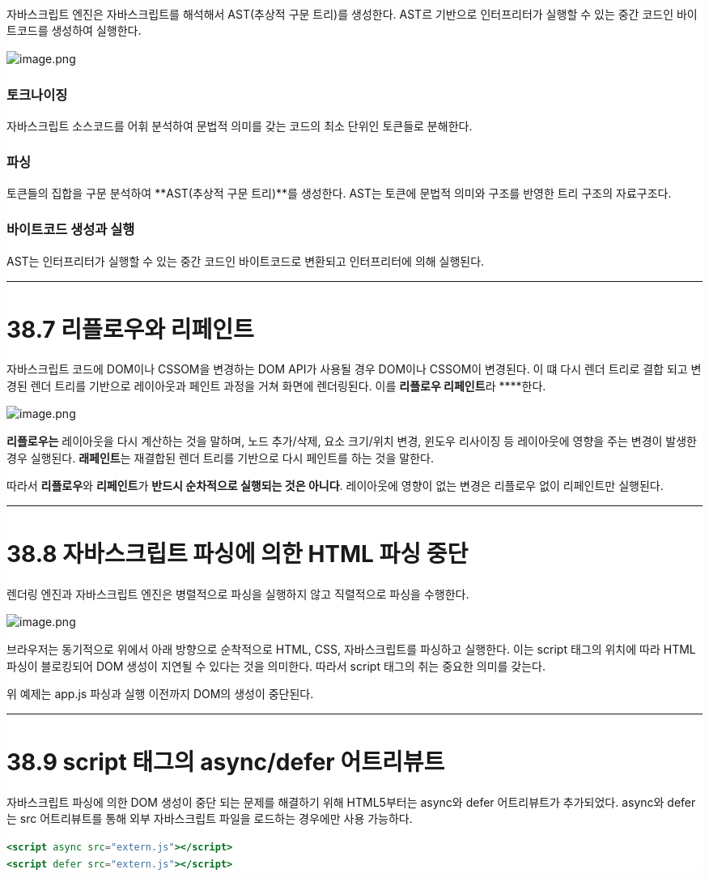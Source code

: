 자바스크립트 엔진은 자바스크립트를 해석해서 AST(추상적 구문 트리)를 생성한다. AST르 기반으로 인터프리터가 실행할 수 있는 중간 코드인 바이트코드를 생성하여 실행한다.

![image.png](https://file.notion.so/f/f/24bf4afb-3dfc-4d55-842a-aa6eed837b5a/50794f38-b125-4150-8333-360d7bba791b/image.png?table=block&id=10fcb9aa-b614-80cc-b73e-cb25d16900c9&spaceId=24bf4afb-3dfc-4d55-842a-aa6eed837b5a&expirationTimestamp=1728554400000&signature=o519tfz0T08XQxkrlYdnzqKGz4aU7Kqjp99u0K6jzdQ&downloadName=image.png)

### 토크나이징

자바스크립트 소스코드를 어휘 분석하여 문법적 의미를 갖는 코드의 최소 단위인 토큰들로 분해한다.

### 파싱

토큰들의 집합을 구문 분석하여 **AST(추상적 구문 트리)**를 생성한다. AST는 토큰에 문법적 의미와 구조를 반영한 트리 구조의 자료구조다.

### 바이트코드 생성과 실행

AST는 인터프리터가 실행할 수 있는 중간 코드인 바이트코드로 변환되고 인터프리터에 의해 실행된다.

---

# 38.7 리플로우와 리페인트

자바스크립트 코드에 DOM이나 CSSOM을 변경하는 DOM API가 사용될 경우 DOM이나 CSSOM이 변경된다. 이 떄 다시 렌더 트리로 결합 되고 변경된 렌더 트리를 기반으로 레이아웃과 페인트 과정을 거쳐 화면에 렌더링된다. 이를 **리플로우 리페인트**라 \*\*\*\*한다.

![image.png](https://file.notion.so/f/f/24bf4afb-3dfc-4d55-842a-aa6eed837b5a/e45ddd82-8cc8-44ea-86d7-b7f5e1712848/image.png?table=block&id=10fcb9aa-b614-80f6-8c35-e431abf03d23&spaceId=24bf4afb-3dfc-4d55-842a-aa6eed837b5a&expirationTimestamp=1728554400000&signature=-4sAWq3T6rNLcpOnPYoVkdbu2_GY21vEHl9ZinO1Fgo&downloadName=image.png)

**리플로우는** 레이아웃을 다시 계산하는 것을 말하며, 노드 추가/삭제, 요소 크기/위치 변경, 윈도우 리사이징 등 레이아웃에 영향을 주는 변경이 발생한 경우 실행된다. **래페인트**는 재결합된 렌더 트리를 기반으로 다시 페인트를 하는 것을 말한다.

따라서 **리플로우**와 **리페인트**가 **반드시 순차적으로 실행되는 것은 아니다**. 레이아웃에 영향이 없는 변경은 리플로우 없이 리페인트만 실행된다.

---

# 38.8 자바스크립트 파싱에 의한 HTML 파싱 중단

렌더링 엔진과 자바스크립트 엔진은 병렬적으로 파싱을 실행하지 않고 직렬적으로 파싱을 수행한다.

![image.png](https://file.notion.so/f/f/24bf4afb-3dfc-4d55-842a-aa6eed837b5a/2c7ca599-d84a-42c6-afdd-686eb18a8e7c/image.png?table=block&id=10fcb9aa-b614-807f-991a-c0573c308508&spaceId=24bf4afb-3dfc-4d55-842a-aa6eed837b5a&expirationTimestamp=1728554400000&signature=wnTv58btzNF3JX6Yb9oGw2NRjffJeqeICGFtV21IedE&downloadName=image.png)

브라우저는 동기적으로 위에서 아래 방향으로 순착적으로 HTML, CSS, 자바스크립트를 파싱하고 실행한다. 이는 script 태그의 위치에 따라 HTML 파싱이 블로킹되어 DOM 생성이 지연될 수 있다는 것을 의미한다. 따라서 script 태그의 취는 중요한 의미를 갖는다.

위 예제는 app.js 파싱과 실행 이전까지 DOM의 생성이 중단된다.

---

# 38.9 script 태그의 async/defer 어트리뷰트

자바스크립트 파싱에 의한 DOM 생성이 중단 되는 문제를 해결하기 위해 HTML5부터는 async와 defer 어트리뷰트가 추가되었다. async와 defer는 src 어트리뷰트를 통해 외부 자바스크립트 파일을 로드하는 경우에만 사용 가능하다.

```jsx
<script async src="extern.js"></script>
<script defer src="extern.js"></script>
```
